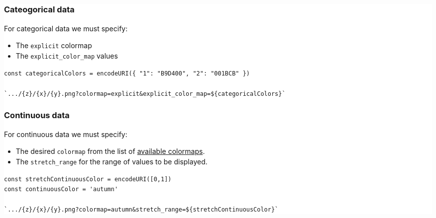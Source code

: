### Cateogorical data

For categorical data we must specify:

- The `explicit` colormap
- The `explicit_color_map` values

```
const categoricalColors = encodeURI({ "1": "B9D400", "2": "001BCB" })

`.../{z}/{x}/{y}.png?colormap=explicit&explicit_color_map=${categoricalColors}`
```

### Continuous data

For continuous data we must specify:

- The desired `colormap` from the list of [available colormaps](https://terracotta-python.readthedocs.io/en/latest/reference/colormaps.html).
- The `stretch_range` for the range of values to be displayed.

```
const stretchContinuousColor = encodeURI([0,1])
const continuousColor = 'autumn'

`.../{z}/{x}/{y}.png?colormap=autumn&stretch_range=${stretchContinuousColor}`
```
